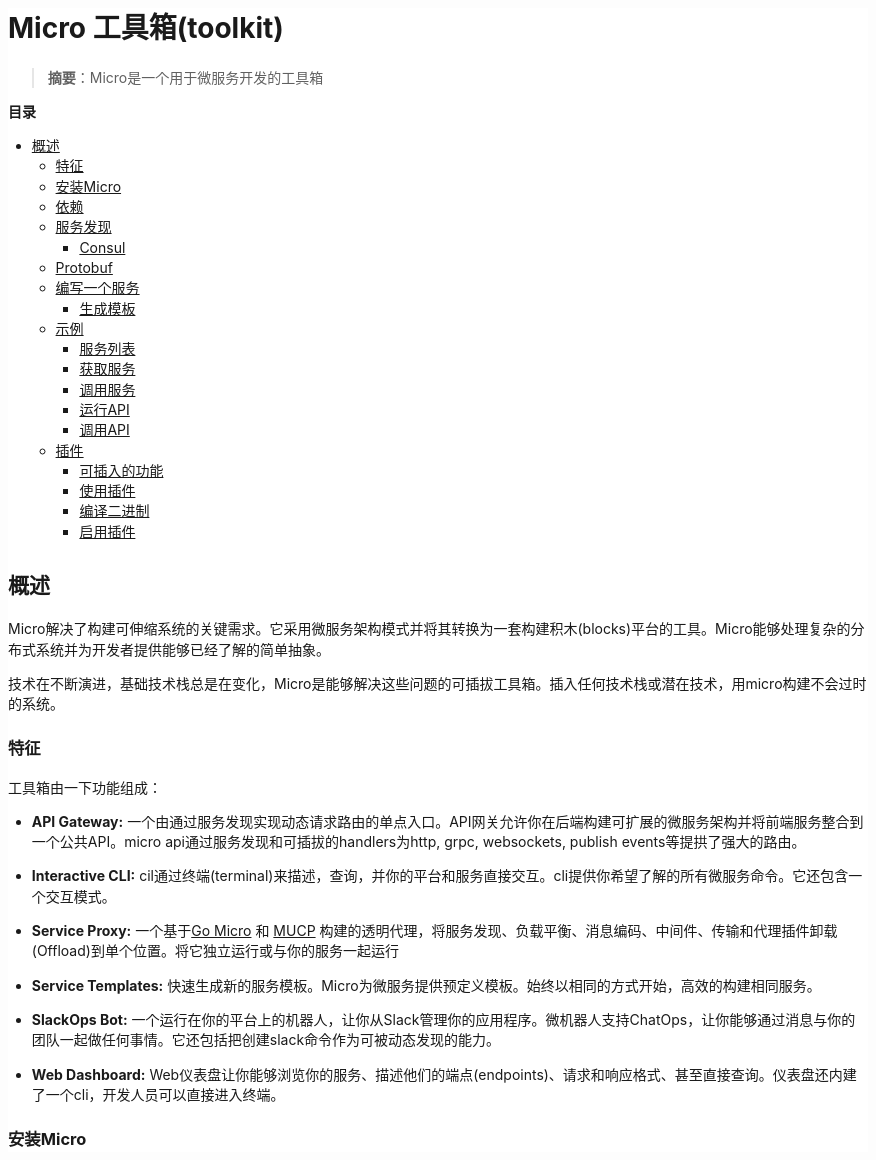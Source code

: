 # Micro 工具箱(toolkit)

> **摘要**：Micro是一个用于微服务开发的工具箱

**目录**


- [概述](#概述)
  - [特征](#特征)
  - [安装Micro](#安装micro)
  - [依赖](#依赖)
  - [服务发现](#服务发现)
    - [Consul](#consul)
  - [Protobuf](#protobuf)
  - [编写一个服务](#编写一个服务)
    - [生成模板](#生成模板)
  - [示例](#示例)
    - [服务列表](#服务列表)
    - [获取服务](#获取服务)
    - [调用服务](#调用服务)
    - [运行API](#运行api)
    - [调用API](#调用api)
  - [插件](#插件)
    - [可插入的功能](#可插入的功能)
    - [使用插件](#使用插件)
    - [编译二进制](#编译二进制)
    - [启用插件](#启用插件)

## 概述

Micro解决了构建可伸缩系统的关键需求。它采用微服务架构模式并将其转换为一套构建积木(blocks)平台的工具。Micro能够处理复杂的分布式系统并为开发者提供能够已经了解的简单抽象。


技术在不断演进，基础技术栈总是在变化，Micro是能够解决这些问题的可插拔工具箱。插入任何技术栈或潜在技术，用micro构建不会过时的系统。

### 特征

工具箱由一下功能组成：

- **API Gateway:** 一个由通过服务发现实现动态请求路由的单点入口。API网关允许你在后端构建可扩展的微服务架构并将前端服务整合到一个公共API。micro api通过服务发现和可插拔的handlers为http, grpc, websockets, publish events等提拱了强大的路由。

- **Interactive CLI:** cil通过终端(terminal)来描述，查询，并你的平台和服务直接交互。cli提供你希望了解的所有微服务命令。它还包含一个交互模式。

- **Service Proxy:** 一个基于[Go Micro](https://github.com/micro/go-micro) 和 [MUCP](https://github.com/micro/protocol) 构建的透明代理，将服务发现、负载平衡、消息编码、中间件、传输和代理插件卸载(Offload)到单个位置。将它独立运行或与你的服务一起运行

- **Service Templates:** 快速生成新的服务模板。Micro为微服务提供预定义模板。始终以相同的方式开始，高效的构建相同服务。

- **SlackOps Bot:** 一个运行在你的平台上的机器人，让你从Slack管理你的应用程序。微机器人支持ChatOps，让你能够通过消息与你的团队一起做任何事情。它还包括把创建slack命令作为可被动态发现的能力。
  
- **Web Dashboard:** Web仪表盘让你能够浏览你的服务、描述他们的端点(endpoints)、请求和响应格式、甚至直接查询。仪表盘还内建了一个cli，开发人员可以直接进入终端。

### 安装Micro
